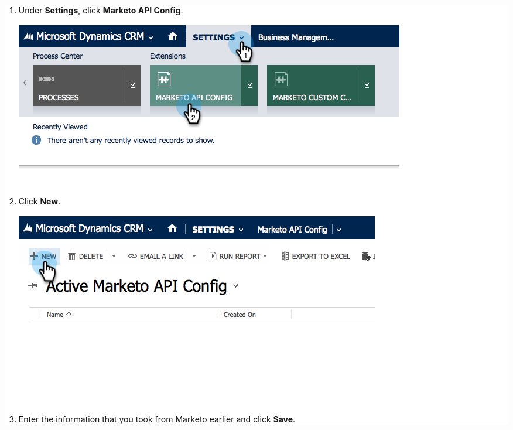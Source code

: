 1. Under **Settings**, click **Marketo API Config**.

   ![](assets/image2014-12-12-9-3a7-3a34-1.png)

1. Click **New**.

   ![](assets/image2014-12-12-9-3a8-3a8-1.png)

1. Enter the information that you took from Marketo earlier and click **Save**.
